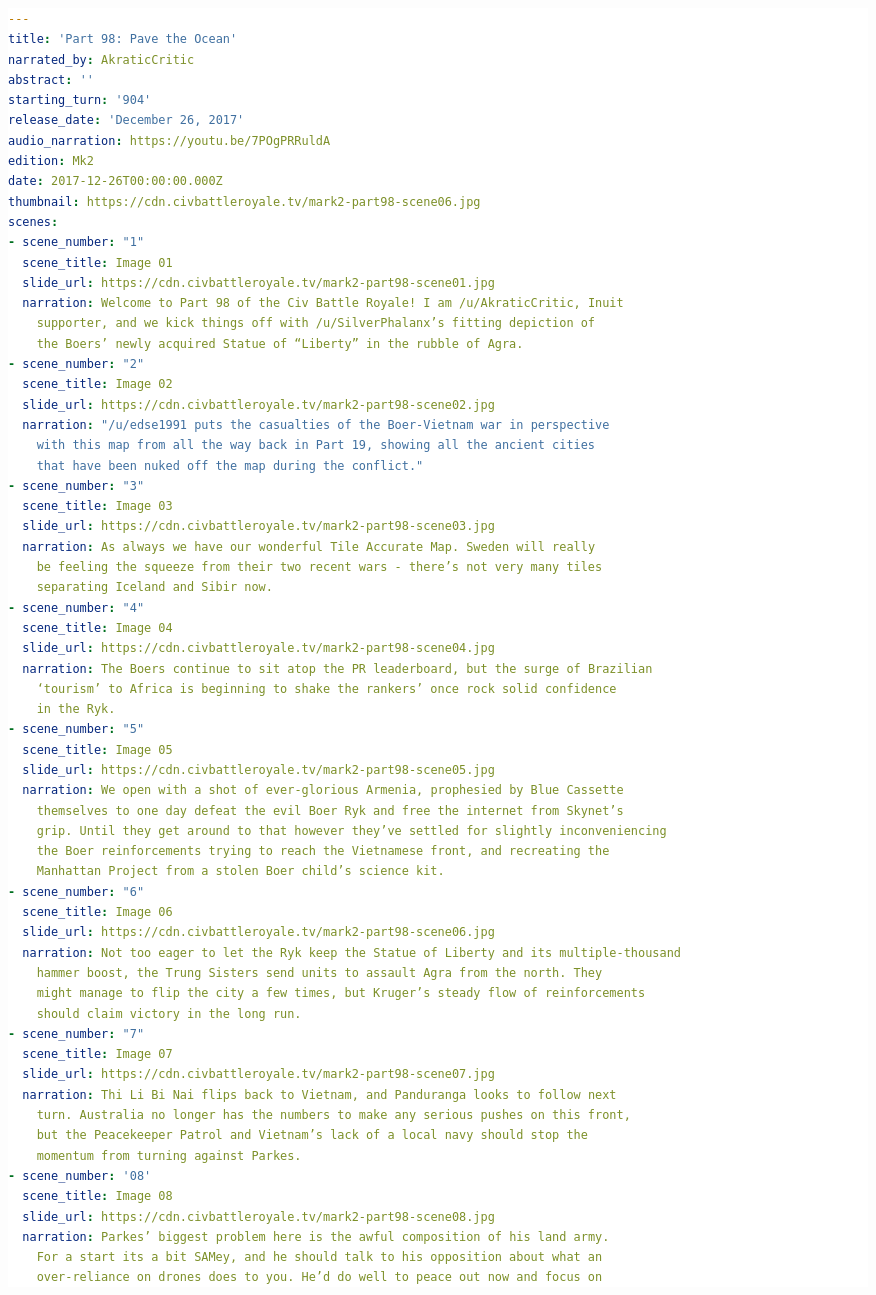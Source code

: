 ```yaml
---
title: 'Part 98: Pave the Ocean'
narrated_by: AkraticCritic
abstract: ''
starting_turn: '904'
release_date: 'December 26, 2017'
audio_narration: https://youtu.be/7POgPRRuldA
edition: Mk2
date: 2017-12-26T00:00:00.000Z
thumbnail: https://cdn.civbattleroyale.tv/mark2-part98-scene06.jpg
scenes:
- scene_number: "1"
  scene_title: Image 01
  slide_url: https://cdn.civbattleroyale.tv/mark2-part98-scene01.jpg
  narration: Welcome to Part 98 of the Civ Battle Royale! I am /u/AkraticCritic, Inuit
    supporter, and we kick things off with /u/SilverPhalanx’s fitting depiction of
    the Boers’ newly acquired Statue of “Liberty” in the rubble of Agra.
- scene_number: "2"
  scene_title: Image 02
  slide_url: https://cdn.civbattleroyale.tv/mark2-part98-scene02.jpg
  narration: "/u/edse1991 puts the casualties of the Boer-Vietnam war in perspective
    with this map from all the way back in Part 19, showing all the ancient cities
    that have been nuked off the map during the conflict."
- scene_number: "3"
  scene_title: Image 03
  slide_url: https://cdn.civbattleroyale.tv/mark2-part98-scene03.jpg
  narration: As always we have our wonderful Tile Accurate Map. Sweden will really
    be feeling the squeeze from their two recent wars - there’s not very many tiles
    separating Iceland and Sibir now.
- scene_number: "4"
  scene_title: Image 04
  slide_url: https://cdn.civbattleroyale.tv/mark2-part98-scene04.jpg
  narration: The Boers continue to sit atop the PR leaderboard, but the surge of Brazilian
    ‘tourism’ to Africa is beginning to shake the rankers’ once rock solid confidence
    in the Ryk.
- scene_number: "5"
  scene_title: Image 05
  slide_url: https://cdn.civbattleroyale.tv/mark2-part98-scene05.jpg
  narration: We open with a shot of ever-glorious Armenia, prophesied by Blue Cassette
    themselves to one day defeat the evil Boer Ryk and free the internet from Skynet’s
    grip. Until they get around to that however they’ve settled for slightly inconveniencing
    the Boer reinforcements trying to reach the Vietnamese front, and recreating the
    Manhattan Project from a stolen Boer child’s science kit.
- scene_number: "6"
  scene_title: Image 06
  slide_url: https://cdn.civbattleroyale.tv/mark2-part98-scene06.jpg
  narration: Not too eager to let the Ryk keep the Statue of Liberty and its multiple-thousand
    hammer boost, the Trung Sisters send units to assault Agra from the north. They
    might manage to flip the city a few times, but Kruger’s steady flow of reinforcements
    should claim victory in the long run.
- scene_number: "7"
  scene_title: Image 07
  slide_url: https://cdn.civbattleroyale.tv/mark2-part98-scene07.jpg
  narration: Thi Li Bi Nai flips back to Vietnam, and Panduranga looks to follow next
    turn. Australia no longer has the numbers to make any serious pushes on this front,
    but the Peacekeeper Patrol and Vietnam’s lack of a local navy should stop the
    momentum from turning against Parkes.
- scene_number: '08'
  scene_title: Image 08
  slide_url: https://cdn.civbattleroyale.tv/mark2-part98-scene08.jpg
  narration: Parkes’ biggest problem here is the awful composition of his land army.
    For a start its a bit SAMey, and he should talk to his opposition about what an
    over-reliance on drones does to you. He’d do well to peace out now and focus on
```